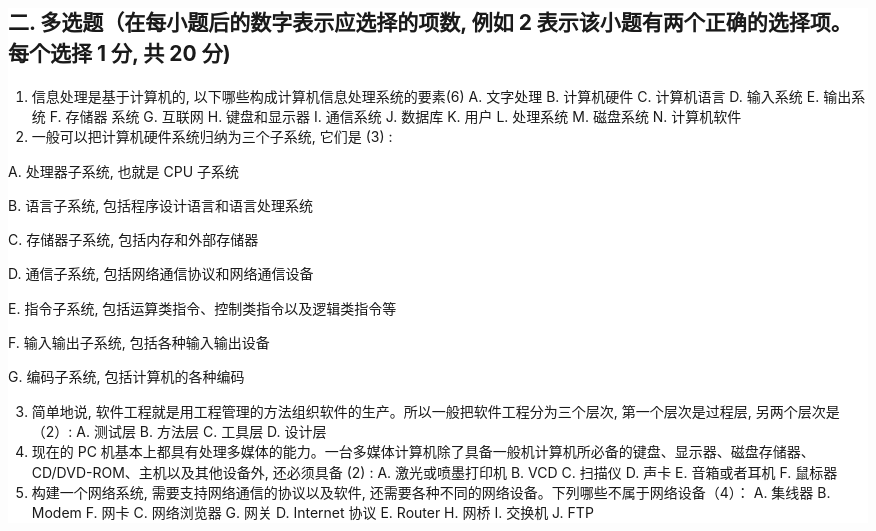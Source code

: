 ## 二. 多选题（在每小题后的数字表示应选择的项数, 例如 2 表示该小题有两个正确的选择项。每个选择 1 分, 共 20 分)

1. 信息处理是基于计算机的, 以下哪些构成计算机信息处理系统的要素(6)
A. 文字处理
B. 计算机硬件
C. 计算机语言
D. 输入系统
E. 输出系统
F. 存储器 系统
G. 互联网
H. 键盘和显示器
I. 通信系统
J. 数据库
K. 用户
L. 处理系统
M. 磁盘系统
N. 计算机软件
2. 一般可以把计算机硬件系统归纳为三个子系统, 它们是 (3) :

A. 处理器子系统, 也就是 CPU 子系统

B. 语言子系统, 包括程序设计语言和语言处理系统

C. 存储器子系统, 包括内存和外部存储器

D. 通信子系统, 包括网络通信协议和网络通信设备

E. 指令子系统, 包括运算类指令、控制类指令以及逻辑类指令等

F. 输入输出子系统, 包括各种输入输出设备

G. 编码子系统, 包括计算机的各种编码

3. 简单地说, 软件工程就是用工程管理的方法组织软件的生产。所以一般把软件工程分为三个层次, 第一个层次是过程层, 另两个层次是（2）:
A. 测试层
B. 方法层
C. 工具层
D. 设计层
4. 现在的 PC 机基本上都具有处理多媒体的能力。一台多媒体计算机除了具备一般机计算机所必备的键盘、显示器、磁盘存储器、CD/DVD-ROM、主机以及其他设备外, 还必须具备 (2) :
A. 激光或喷墨打印机
B. VCD
C. 扫描仪
D. 声卡
E. 音箱或者耳机
F. 鼠标器
5. 构建一个网络系统, 需要支持网络通信的协议以及软件, 还需要各种不同的网络设备。下列哪些不属于网络设备（4）：
A. 集线器
B. Modem
F. 网卡
C. 网络浏览器
G. 网关
D. Internet 协议
E. Router
H. 网桥
I. 交换机
J. FTP
